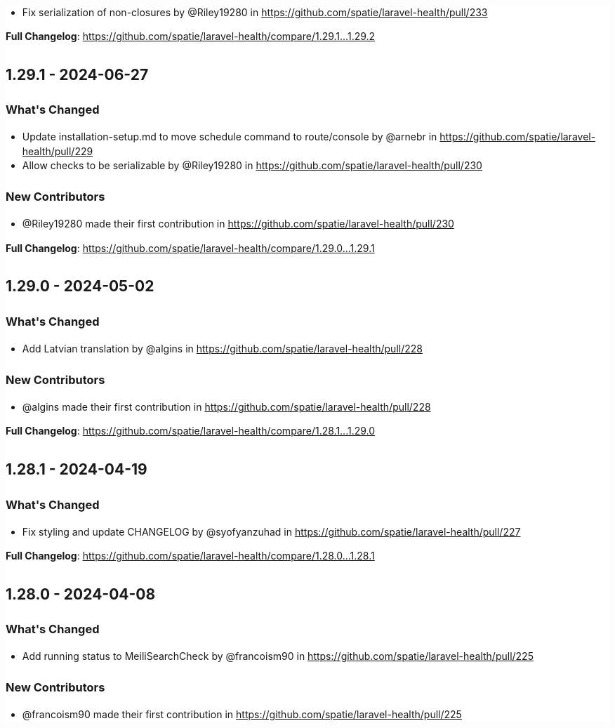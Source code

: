 * Fix serialization of non-closures by @Riley19280 in https://github.com/spatie/laravel-health/pull/233

**Full Changelog**: https://github.com/spatie/laravel-health/compare/1.29.1...1.29.2

## 1.29.1 - 2024-06-27

### What's Changed

* Update installation-setup.md to move schedule command to route/console by @arnebr in https://github.com/spatie/laravel-health/pull/229
* Allow checks to be serializable by @Riley19280 in https://github.com/spatie/laravel-health/pull/230

### New Contributors

* @Riley19280 made their first contribution in https://github.com/spatie/laravel-health/pull/230

**Full Changelog**: https://github.com/spatie/laravel-health/compare/1.29.0...1.29.1

## 1.29.0 - 2024-05-02

### What's Changed

* Add Latvian translation by @algins in https://github.com/spatie/laravel-health/pull/228

### New Contributors

* @algins made their first contribution in https://github.com/spatie/laravel-health/pull/228

**Full Changelog**: https://github.com/spatie/laravel-health/compare/1.28.1...1.29.0

## 1.28.1 - 2024-04-19

### What's Changed

* Fix styling and update CHANGELOG by @syofyanzuhad in https://github.com/spatie/laravel-health/pull/227

**Full Changelog**: https://github.com/spatie/laravel-health/compare/1.28.0...1.28.1

## 1.28.0 - 2024-04-08

### What's Changed

* Add running status to MeiliSearchCheck by @francoism90 in https://github.com/spatie/laravel-health/pull/225

### New Contributors

* @francoism90 made their first contribution in https://github.com/spatie/laravel-health/pull/225
